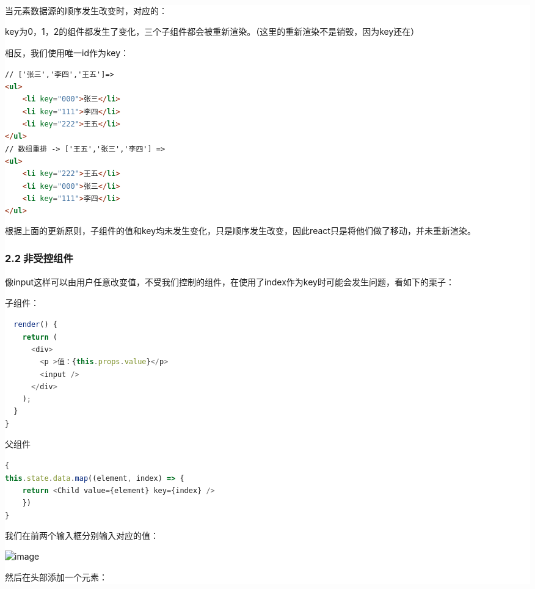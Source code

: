 当元素数据源的顺序发生改变时，对应的：

key为0，1，2的组件都发生了变化，三个子组件都会被重新渲染。（这里的重新渲染不是销毁，因为key还在）

相反，我们使用唯一id作为key：

```html
// ['张三','李四','王五']=>
<ul>
    <li key="000">张三</li>
    <li key="111">李四</li>
    <li key="222">王五</li>
</ul>
// 数组重排 -> ['王五','张三','李四'] =>
<ul>
    <li key="222">王五</li>
    <li key="000">张三</li>
    <li key="111">李四</li>
</ul>
```

根据上面的更新原则，子组件的值和key均未发生变化，只是顺序发生改变，因此react只是将他们做了移动，并未重新渲染。


### 2.2 非受控组件

像input这样可以由用户任意改变值，不受我们控制的组件，在使用了index作为key时可能会发生问题，看如下的栗子：

子组件：

```js
  render() {
    return (
      <div>
        <p >值：{this.props.value}</p>
        <input />
      </div>
    );
  }
}
```

父组件
```js
{
this.state.data.map((element, index) => {
    return <Child value={element} key={index} />
    })
}
```

我们在前两个输入框分别输入对应的值：

![image](https://lsqimg-1257917459.cos-website.ap-beijing.myqcloud.com/key2.png)

然后在头部添加一个元素：
